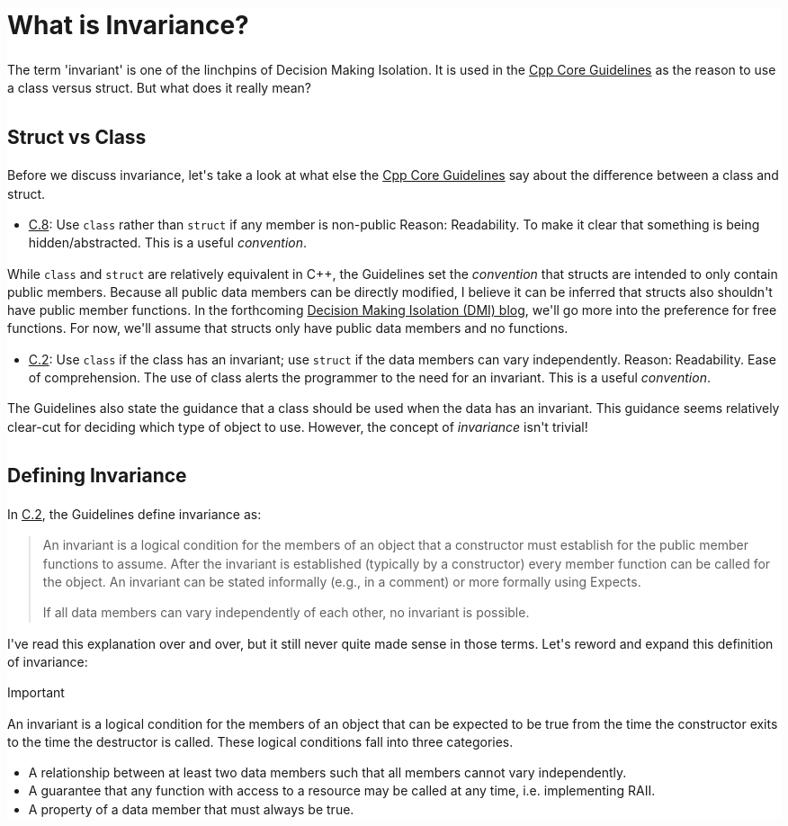 # What is Invariance?

The term 'invariant' is one of the linchpins of Decision Making Isolation. It is used in the [Cpp Core Guidelines](https://isocpp.github.io/CppCoreGuidelines) as the reason to use a class versus struct. But what does it really mean?

## Struct vs Class

Before we discuss invariance, let's take a look at what else the [Cpp Core Guidelines](https://isocpp.github.io/CppCoreGuidelines) say about the difference between a class and struct.

* [C.8](http://isocpp.github.io/CppCoreGuidelines/CppCoreGuidelines#c8-use-class-rather-than-struct-if-any-member-is-non-public): Use `class` rather than `struct` if any member is non-public
Reason: Readability. To make it clear that something is being hidden/abstracted. This is a useful *convention*.

While `class` and `struct` are relatively equivalent in C++, the Guidelines set the *convention* that structs are intended to only contain public members. Because all public data members can be directly modified, I believe it can be inferred that structs also shouldn't have public member functions. In the forthcoming [Decision Making Isolation (DMI) blog](dmi.md), we'll go more into the preference for free functions. For now, we'll assume that structs only have public data members and no functions.

* [C.2](https://isocpp.github.io/CppCoreGuidelines/CppCoreGuidelines#c2-use-class-if-the-class-has-an-invariant-use-struct-if-the-data-members-can-vary-independently): Use `class` if the class has an invariant; use `struct` if the data members can vary independently.
Reason:
Readability. Ease of comprehension. The use of class alerts the programmer to the need for an invariant. This is a useful *convention*.

The Guidelines also state the guidance that a class should be used when the data has an invariant. This guidance seems relatively clear-cut for deciding which type of object to use. However, the concept of *invariance* isn't trivial!

## Defining Invariance

In [C.2](https://isocpp.github.io/CppCoreGuidelines/CppCoreGuidelines#c2-use-class-if-the-class-has-an-invariant-use-struct-if-the-data-members-can-vary-independently), the Guidelines define invariance as:

> An invariant is a logical condition for the members of an object that a constructor must establish for the public member functions to assume. After the invariant is established (typically by a constructor) every member function can be called for the object. An invariant can be stated informally (e.g., in a comment) or more formally using Expects.
>
> If all data members can vary independently of each other, no invariant is possible.

I've read this explanation over and over, but it still never quite made sense in those terms. Let's reword and expand this definition of invariance:

> [!Important]  
> An invariant is a logical condition for the members of an object that can be expected to be true from the time the constructor exits to the time the destructor is called. These logical conditions fall into three categories.
>
> * A relationship between at least two data members such that all members cannot vary independently.
> * A guarantee that any function with access to a resource may be called at any time, i.e. implementing RAII.
> * A property of a data member that must always be true.
